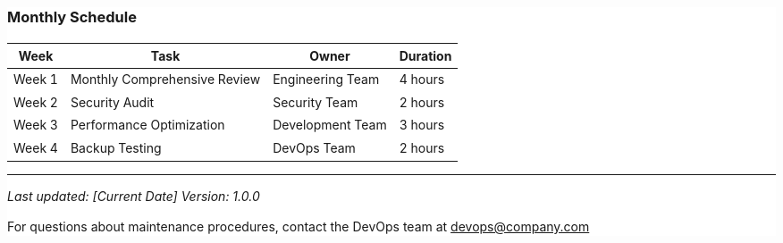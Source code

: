 ### Monthly Schedule

| Week | Task | Owner | Duration |
|------|------|-------|----------|
| Week 1 | Monthly Comprehensive Review | Engineering Team | 4 hours |
| Week 2 | Security Audit | Security Team | 2 hours |
| Week 3 | Performance Optimization | Development Team | 3 hours |
| Week 4 | Backup Testing | DevOps Team | 2 hours |

---

*Last updated: [Current Date]*
*Version: 1.0.0*

For questions about maintenance procedures, contact the DevOps team at devops@company.com